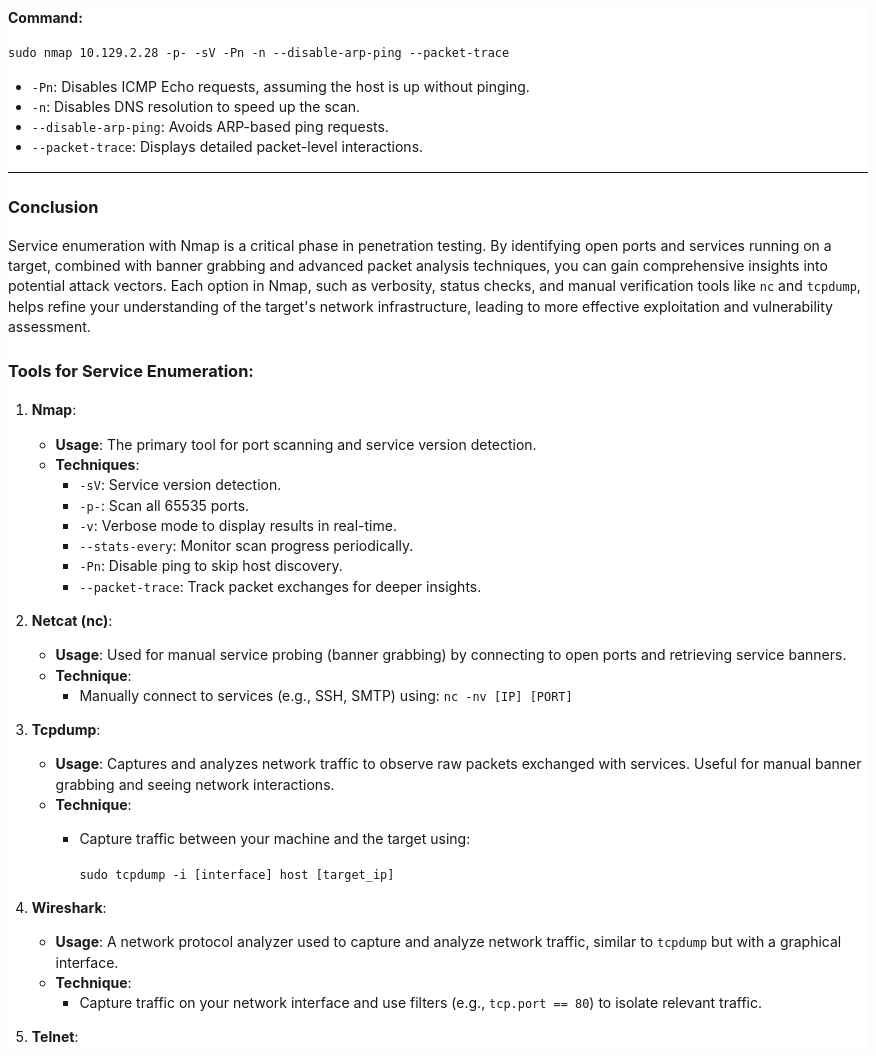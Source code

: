 **Command:**

```shell
sudo nmap 10.129.2.28 -p- -sV -Pn -n --disable-arp-ping --packet-trace
```

- `-Pn`: Disables ICMP Echo requests, assuming the host is up without pinging.
- `-n`: Disables DNS resolution to speed up the scan.
- `--disable-arp-ping`: Avoids ARP-based ping requests.
- `--packet-trace`: Displays detailed packet-level interactions.

---

### **Conclusion**

Service enumeration with Nmap is a critical phase in penetration testing. By identifying open ports and services running on a target, combined with banner grabbing and advanced packet analysis techniques, you can gain comprehensive insights into potential attack vectors. Each option in Nmap, such as verbosity, status checks, and manual verification tools like `nc` and `tcpdump`, helps refine your understanding of the target's network infrastructure, leading to more effective exploitation and vulnerability assessment.

### **Tools for Service Enumeration:**

1. **Nmap**:
    
    - **Usage**: The primary tool for port scanning and service version detection.
    - **Techniques**:
        - `-sV`: Service version detection.
        - `-p-`: Scan all 65535 ports.
        - `-v`: Verbose mode to display results in real-time.
        - `--stats-every`: Monitor scan progress periodically.
        - `-Pn`: Disable ping to skip host discovery.
        - `--packet-trace`: Track packet exchanges for deeper insights.
2. **Netcat (nc)**:
    
    - **Usage**: Used for manual service probing (banner grabbing) by connecting to open ports and retrieving service banners.
    - **Technique**:
        - Manually connect to services (e.g., SSH, SMTP) using:
            `nc -nv [IP] [PORT]`
            
3. **Tcpdump**:
    
    - **Usage**: Captures and analyzes network traffic to observe raw packets exchanged with services. Useful for manual banner grabbing and seeing network interactions.
    - **Technique**:
        - Capture traffic between your machine and the target using:
            
            `sudo tcpdump -i [interface] host [target_ip]`
            
4. **Wireshark**:
    
    - **Usage**: A network protocol analyzer used to capture and analyze network traffic, similar to `tcpdump` but with a graphical interface.
    - **Technique**:
        - Capture traffic on your network interface and use filters (e.g., `tcp.port == 80`) to isolate relevant traffic.
5. **Telnet**:
    